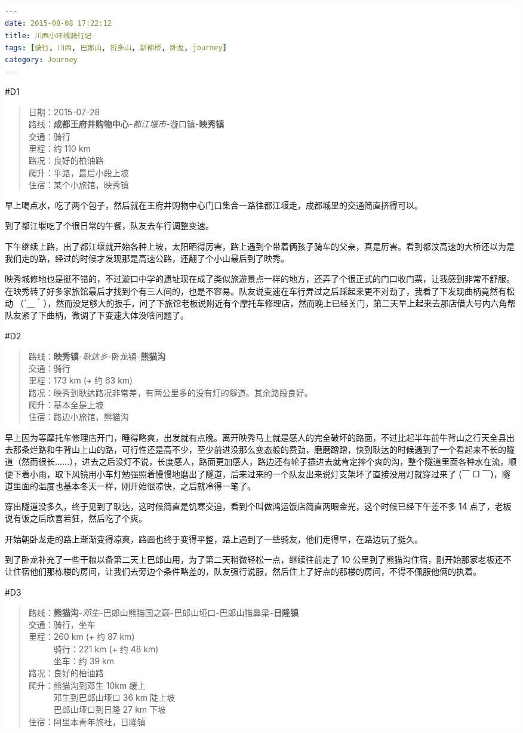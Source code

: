 ```yaml
---
date: 2015-08-08 17:22:12
title: 川西小环线骑行记
tags: [骑行, 川西, 巴郎山, 折多山, 新都桥, 卧龙, journey]
category: Journey
---
```


#D1

> 日期：2015-07-28  
> 路线：**成都王府井购物中心**-_都江堰市_-漩口镇-**映秀镇**  
> 交通：骑行  
> 里程：约 110 km  
> 路况：良好的柏油路  
> 爬升：平路，最后小段上坡  
> 住宿：某个小旅馆，映秀镇

早上喝点水，吃了两个包子，然后就在王府井购物中心门口集合一路往都江堰走，成都城里的交通简直挤得可以。

到了都江堰吃了个很日常的午餐，队友去车行调整变速。

下午继续上路，出了都江堰就开始各种上坡，太阳晒得厉害，路上遇到个带着俩孩子骑车的父亲，真是厉害。看到都汶高速的大桥还以为是我们走的路，经过的时候才发现那是高速公路，还翻了个小山最后到了映秀。

映秀城修地也是挺不错的，不过漩口中学的遗址现在成了类似旅游景点一样的地方，还弄了个很正式的门口收门票，让我感到非常不舒服。在映秀转了好多家旅馆最后才找到个有三人间的，也是不容易。队友说变速在车行弄过之后踩起来更不对劲了，我看了下发现曲柄竟然有松动 （´＿｀），然而没足够大的扳手，问了下旅馆老板说附近有个摩托车修理店，然而晚上已经关门，第二天早上起来去那店借大号内六角帮队友紧了下曲柄，微调了下变速大体没啥问题了。

#D2

> 路线：**映秀镇**-_耿达乡_-卧龙镇-**熊猫沟**  
> 交通：骑行  
> 里程：173 km (+ 约 63 km)  
> 路况：映秀到耿达路况非常差，有两公里多的没有灯的隧道。其余路段良好。  
> 爬升：基本全是上坡  
> 住宿：路边小旅馆，熊猫沟

早上因为等摩托车修理店开门，睡得略爽，出发就有点晚。离开映秀马上就是感人的完全破坏的路面，不过比起半年前牛背山之行天全县出去那条烂路和牛背山上山的路，可行性还是高不少，至少前进没那么变态般的费劲，磨磨蹭蹭，快到耿达的时候遇到了一个看起来不长的隧道（然而很长……），进去之后没灯不说，长度感人，路面更加感人，路边还有轮子插进去就肯定摔个爽的沟，整个隧道里面各种水在流，顺便下着小雨，取下风镜用小车灯勉强照着慢慢地磨出了隧道，后来过来的一个队友出来说灯支架坏了直接没用灯就穿过来了 (￣ □ ￣)，隧道里面的温度也基本冬天一样，刚开始很凉快，之后就冷得一笔了。

穿出隧道没多久，终于见到了耿达，这时候简直是饥寒交迫，看到个叫做鸿运饭店简直两眼金光，这个时候已经下午差不多 14 点了，老板说有饭之后欣喜若狂，然后吃了个爽。

开始朝卧龙走的路上渐渐变得凉爽，路面也终于变得平整，路上遇到了一些骑友，他们走得早，在路边玩了挺久。

到了卧龙补充了一些干粮以备第二天上巴郎山用，为了第二天稍微轻松一点，继续往前走了 10 公里到了熊猫沟住宿，刚开始那家老板还不让住宿他们那栋楼的房间，让我们去旁边个条件略差的，队友强行说服，然后住上了好点的那楼的房间，不得不佩服他俩的执着。

#D3

> 路线：**熊猫沟**-_邓生_-巴郎山熊猫国之巅-巴郎山垭口-巴郎山猫鼻梁-**日隆镇**  
> 交通：骑行，坐车  
> 里程：260 km (+ 约 87 km)  
> 　　　骑行：221 km (+ 约 48 km)  
> 　　　坐车：约 39 km  
> 路况：良好的柏油路  
> 爬升：熊猫沟到邓生 10km 缓上  
> 　　　邓生到巴郎山垭口 36 km 陡上坡  
> 　　　巴郎山垭口到日隆 27 km 下坡  
> 住宿：阿里本青年旅社，日隆镇
